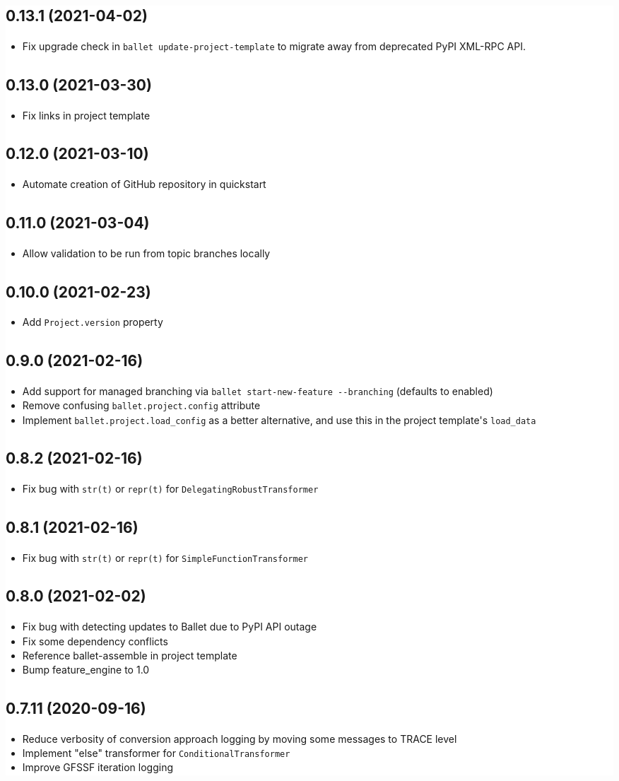 ## 0.13.1 (2021-04-02)

* Fix upgrade check in `ballet update-project-template` to migrate away from deprecated PyPI XML-RPC API.

## 0.13.0 (2021-03-30)

* Fix links in project template

## 0.12.0 (2021-03-10)

* Automate creation of GitHub repository in quickstart

## 0.11.0 (2021-03-04)

* Allow validation to be run from topic branches locally

## 0.10.0 (2021-02-23)

* Add `Project.version` property

## 0.9.0 (2021-02-16)

* Add support for managed branching via `ballet start-new-feature --branching` (defaults to enabled)
* Remove confusing `ballet.project.config` attribute
* Implement `ballet.project.load_config` as a better alternative, and use this in the project template's `load_data`

## 0.8.2 (2021-02-16)

* Fix bug with `str(t)` or `repr(t)` for `DelegatingRobustTransformer`

## 0.8.1 (2021-02-16)

* Fix bug with `str(t)` or `repr(t)` for `SimpleFunctionTransformer`

## 0.8.0 (2021-02-02)

* Fix bug with detecting updates to Ballet due to PyPI API outage
* Fix some dependency conflicts
* Reference ballet-assemble in project template
* Bump feature_engine to 1.0

## 0.7.11 (2020-09-16)

* Reduce verbosity of conversion approach logging by moving some messages to TRACE level
* Implement "else" transformer for `ConditionalTransformer`
* Improve GFSSF iteration logging
